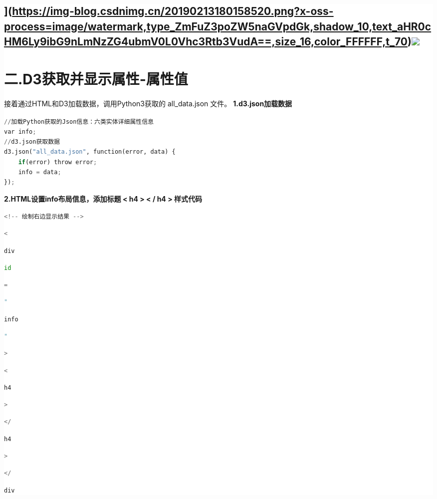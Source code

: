 ](https://img-blog.csdnimg.cn/20190213180158520.png?x-oss-process=image/watermark,type_ZmFuZ3poZW5naGVpdGk,shadow_10,text_aHR0cHM6Ly9ibG9nLmNzZG4ubmV0L0Vhc3Rtb3VudA==,size_16,color_FFFFFF,t_70)![](https://img-blog.csdnimg.cn/20190213180231522.png)[
](https://img-blog.csdnimg.cn/20190213180231522.png)
---

# 二.D3获取并显示属性-属性值
接着通过HTML和D3加载数据，调用Python3获取的 all_data.json 文件。
**1.d3.json加载数据**
```python
//加载Python获取的Json信息：六类实体详细属性信息
var info;
//d3.json获取数据
d3.json("all_data.json", function(error, data) {
	if(error) throw error;
	info = data;
});
```
**2.HTML设置info布局信息，添加标题 < h4 > < / h4 > 样式代码**
```python
<!-- 绘制右边显示结果 -->
```
```python
<
```
```python
div
```
```python
id
```
```python
=
```
```python
"
```
```python
info
```
```python
"
```
```python
>
```
```python
<
```
```python
h4
```
```python
>
```
```python
</
```
```python
h4
```
```python
>
```
```python
</
```
```python
div
```